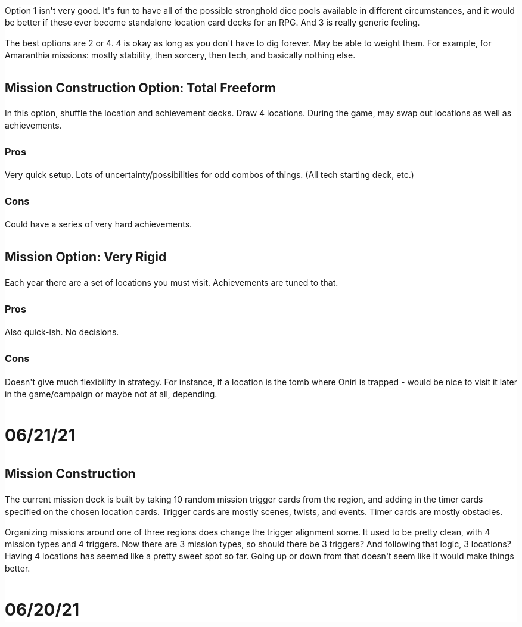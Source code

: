 Option 1 isn't very good. It's fun to have all of the possible stronghold dice pools available in different circumstances, and it would be better if these ever become standalone location card decks for an RPG. And 3 is really generic feeling.

The best options are 2 or 4. 4 is okay as long as you don't have to dig forever. May be able to weight them. For example, for Amaranthia missions: mostly stability, then sorcery, then tech, and basically nothing else.

## Mission Construction Option: Total Freeform

In this option, shuffle the location and achievement decks. Draw 4 locations. During the game, may swap out locations as well as achievements.

### Pros

Very quick setup. Lots of uncertainty/possibilities for odd combos of things. (All tech starting deck, etc.)

### Cons

Could have a series of very hard achievements.

## Mission Option: Very Rigid

Each year there are a set of locations you must visit. Achievements are tuned to that.

### Pros

Also quick-ish. No decisions.

### Cons

Doesn't give much flexibility in strategy. For instance, if a location is the tomb where Oniri is trapped - would be nice to visit it later in the game/campaign or maybe not at all, depending.

# 06/21/21

## Mission Construction

The current mission deck is built by taking 10 random mission trigger cards from the region, and adding in the timer cards specified on the chosen location cards. Trigger cards are mostly scenes, twists, and events. Timer cards are mostly obstacles.

Organizing missions around one of three regions does change the trigger alignment some. It used to be pretty clean, with 4 mission types and 4 triggers. Now there are 3 mission types, so should there be 3 triggers? And following that logic, 3 locations? Having 4 locations has seemed like a pretty sweet spot so far. Going up or down from that doesn't seem like it would make things better.

# 06/20/21
